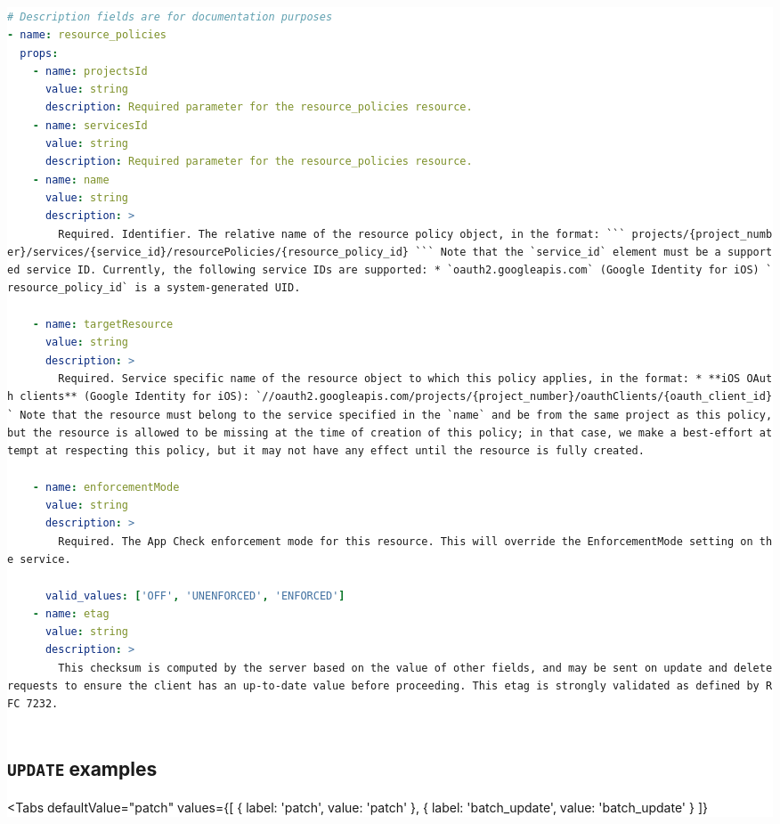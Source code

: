 ```yaml
# Description fields are for documentation purposes
- name: resource_policies
  props:
    - name: projectsId
      value: string
      description: Required parameter for the resource_policies resource.
    - name: servicesId
      value: string
      description: Required parameter for the resource_policies resource.
    - name: name
      value: string
      description: >
        Required. Identifier. The relative name of the resource policy object, in the format: ``` projects/{project_number}/services/{service_id}/resourcePolicies/{resource_policy_id} ``` Note that the `service_id` element must be a supported service ID. Currently, the following service IDs are supported: * `oauth2.googleapis.com` (Google Identity for iOS) `resource_policy_id` is a system-generated UID.
        
    - name: targetResource
      value: string
      description: >
        Required. Service specific name of the resource object to which this policy applies, in the format: * **iOS OAuth clients** (Google Identity for iOS): `//oauth2.googleapis.com/projects/{project_number}/oauthClients/{oauth_client_id}` Note that the resource must belong to the service specified in the `name` and be from the same project as this policy, but the resource is allowed to be missing at the time of creation of this policy; in that case, we make a best-effort attempt at respecting this policy, but it may not have any effect until the resource is fully created.
        
    - name: enforcementMode
      value: string
      description: >
        Required. The App Check enforcement mode for this resource. This will override the EnforcementMode setting on the service.
        
      valid_values: ['OFF', 'UNENFORCED', 'ENFORCED']
    - name: etag
      value: string
      description: >
        This checksum is computed by the server based on the value of other fields, and may be sent on update and delete requests to ensure the client has an up-to-date value before proceeding. This etag is strongly validated as defined by RFC 7232.
        
```
</TabItem>
</Tabs>


## `UPDATE` examples

<Tabs
    defaultValue="patch"
    values={[
        { label: 'patch', value: 'patch' },
        { label: 'batch_update', value: 'batch_update' }
    ]}
>
<TabItem value="patch">
